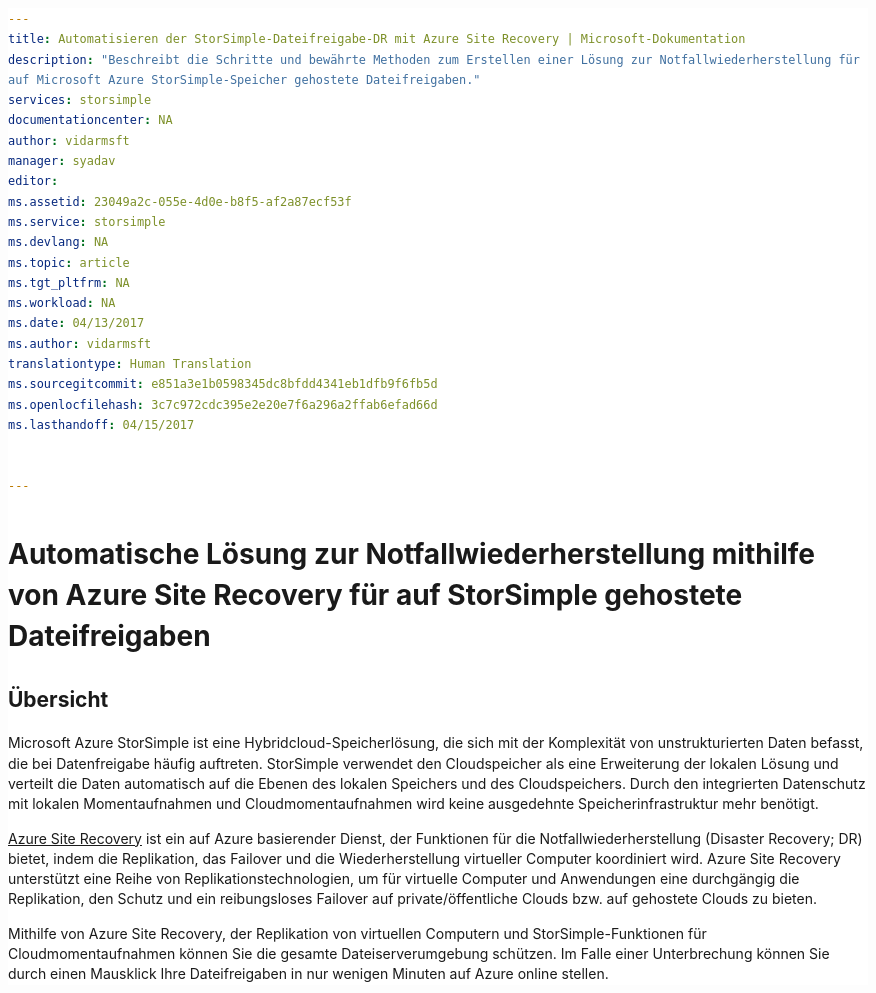 ```yaml
---
title: Automatisieren der StorSimple-Dateifreigabe-DR mit Azure Site Recovery | Microsoft-Dokumentation
description: "Beschreibt die Schritte und bewährte Methoden zum Erstellen einer Lösung zur Notfallwiederherstellung für auf Microsoft Azure StorSimple-Speicher gehostete Dateifreigaben."
services: storsimple
documentationcenter: NA
author: vidarmsft
manager: syadav
editor: 
ms.assetid: 23049a2c-055e-4d0e-b8f5-af2a87ecf53f
ms.service: storsimple
ms.devlang: NA
ms.topic: article
ms.tgt_pltfrm: NA
ms.workload: NA
ms.date: 04/13/2017
ms.author: vidarmsft
translationtype: Human Translation
ms.sourcegitcommit: e851a3e1b0598345dc8bfdd4341eb1dfb9f6fb5d
ms.openlocfilehash: 3c7c972cdc395e2e20e7f6a296a2ffab6efad66d
ms.lasthandoff: 04/15/2017


---
```

# <a name="automated-disaster-recovery-solution-using-azure-site-recovery-for-file-shares-hosted-on-storsimple"></a>Automatische Lösung zur Notfallwiederherstellung mithilfe von Azure Site Recovery für auf StorSimple gehostete Dateifreigaben
## <a name="overview"></a>Übersicht
Microsoft Azure StorSimple ist eine Hybridcloud-Speicherlösung, die sich mit der Komplexität von unstrukturierten Daten befasst, die bei Datenfreigabe häufig auftreten. StorSimple verwendet den Cloudspeicher als eine Erweiterung der lokalen Lösung und verteilt die Daten automatisch auf die Ebenen des lokalen Speichers und des Cloudspeichers. Durch den integrierten Datenschutz mit lokalen Momentaufnahmen und Cloudmomentaufnahmen wird keine ausgedehnte Speicherinfrastruktur mehr benötigt.

[Azure Site Recovery](../site-recovery/site-recovery-overview.md) ist ein auf Azure basierender Dienst, der Funktionen für die Notfallwiederherstellung (Disaster Recovery; DR) bietet, indem die Replikation, das Failover und die Wiederherstellung virtueller Computer koordiniert wird. Azure Site Recovery unterstützt eine Reihe von Replikationstechnologien, um für virtuelle Computer und Anwendungen eine durchgängig die Replikation, den Schutz und ein reibungsloses Failover auf private/öffentliche Clouds bzw. auf gehostete Clouds zu bieten.

Mithilfe von Azure Site Recovery, der Replikation von virtuellen Computern und StorSimple-Funktionen für Cloudmomentaufnahmen können Sie die gesamte Dateiserverumgebung schützen. Im Falle einer Unterbrechung können Sie durch einen Mausklick Ihre Dateifreigaben in nur wenigen Minuten auf Azure online stellen.
